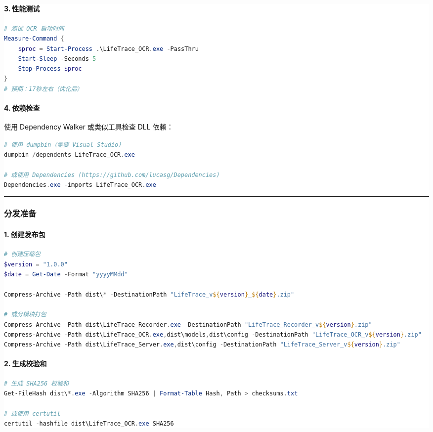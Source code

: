 #### 3. 性能测试

```powershell
# 测试 OCR 启动时间
Measure-Command {
    $proc = Start-Process .\LifeTrace_OCR.exe -PassThru
    Start-Sleep -Seconds 5
    Stop-Process $proc
}
# 预期：17秒左右（优化后）
```

#### 4. 依赖检查

使用 Dependency Walker 或类似工具检查 DLL 依赖：

```powershell
# 使用 dumpbin（需要 Visual Studio）
dumpbin /dependents LifeTrace_OCR.exe

# 或使用 Dependencies (https://github.com/lucasg/Dependencies)
Dependencies.exe -imports LifeTrace_OCR.exe
```

---

### 分发准备

#### 1. 创建发布包

```powershell
# 创建压缩包
$version = "1.0.0"
$date = Get-Date -Format "yyyyMMdd"

Compress-Archive -Path dist\* -DestinationPath "LifeTrace_v${version}_${date}.zip"

# 或分模块打包
Compress-Archive -Path dist\LifeTrace_Recorder.exe -DestinationPath "LifeTrace_Recorder_v${version}.zip"
Compress-Archive -Path dist\LifeTrace_OCR.exe,dist\models,dist\config -DestinationPath "LifeTrace_OCR_v${version}.zip"
Compress-Archive -Path dist\LifeTrace_Server.exe,dist\config -DestinationPath "LifeTrace_Server_v${version}.zip"
```

#### 2. 生成校验和

```powershell
# 生成 SHA256 校验和
Get-FileHash dist\*.exe -Algorithm SHA256 | Format-Table Hash, Path > checksums.txt

# 或使用 certutil
certutil -hashfile dist\LifeTrace_OCR.exe SHA256
```
